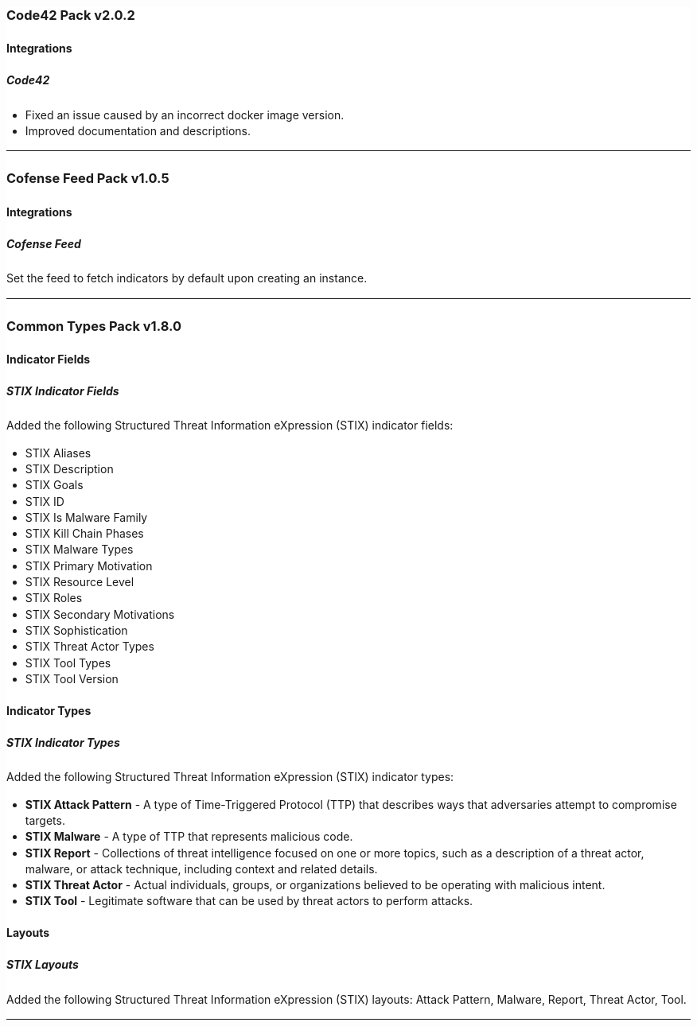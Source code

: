 ### Code42 Pack v2.0.2
#### Integrations
##### Code42  
- Fixed an issue caused by an incorrect docker image version.
- Improved documentation and descriptions.

---

### Cofense Feed Pack v1.0.5
#### Integrations
##### Cofense Feed  
Set the feed to fetch indicators by default upon creating an instance.

---

### Common Types Pack v1.8.0
#### Indicator Fields
##### STIX Indicator Fields
Added the following Structured Threat Information eXpression (STIX) indicator fields:
- STIX Aliases
- STIX Description
- STIX Goals
- STIX ID
- STIX Is Malware Family
- STIX Kill Chain Phases
- STIX Malware Types
- STIX Primary Motivation
- STIX Resource Level
- STIX Roles
- STIX Secondary Motivations
- STIX Sophistication
- STIX Threat Actor Types
- STIX Tool Types
- STIX Tool Version

#### Indicator Types
##### STIX Indicator Types
Added the following Structured Threat Information eXpression (STIX) indicator types: 
- **STIX Attack Pattern** - A type of Time-Triggered Protocol (TTP) that describes ways that adversaries attempt to compromise targets.
- **STIX Malware** - A type of TTP that represents malicious code.
- **STIX Report** - Collections of threat intelligence focused on one or more topics, such as a description of a threat actor, malware, or attack technique, including context and related details.
- **STIX Threat Actor** - Actual individuals, groups, or organizations believed to be operating with malicious intent.
- **STIX Tool** - Legitimate software that can be used by threat actors to perform attacks.

#### Layouts
##### STIX Layouts
Added the following Structured Threat Information eXpression (STIX) layouts: Attack Pattern, Malware, Report, Threat Actor, Tool.

---